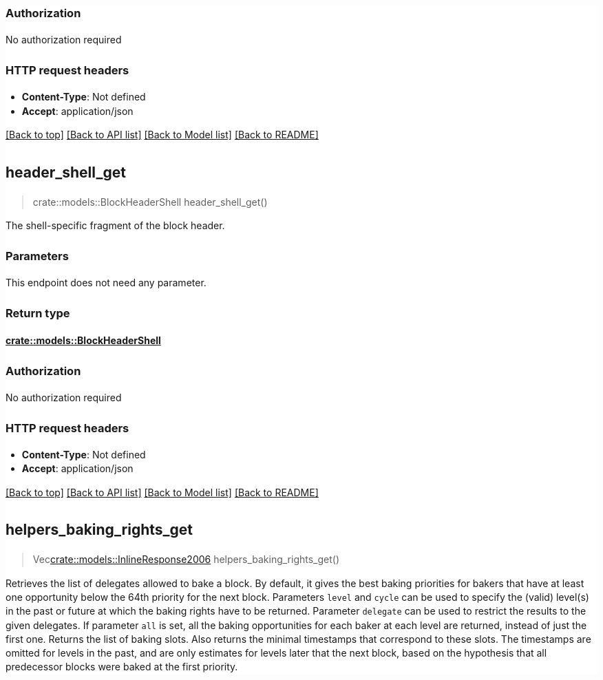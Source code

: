 ### Authorization

No authorization required

### HTTP request headers

- **Content-Type**: Not defined
- **Accept**: application/json

[[Back to top]](#) [[Back to API list]](../README.md#documentation-for-api-endpoints) [[Back to Model list]](../README.md#documentation-for-models) [[Back to README]](../README.md)


## header_shell_get

> crate::models::BlockHeaderShell header_shell_get()


The shell-specific fragment of the block header.

### Parameters

This endpoint does not need any parameter.

### Return type

[**crate::models::BlockHeaderShell**](block_header.shell.md)

### Authorization

No authorization required

### HTTP request headers

- **Content-Type**: Not defined
- **Accept**: application/json

[[Back to top]](#) [[Back to API list]](../README.md#documentation-for-api-endpoints) [[Back to Model list]](../README.md#documentation-for-models) [[Back to README]](../README.md)


## helpers_baking_rights_get

> Vec<crate::models::InlineResponse2006> helpers_baking_rights_get()


Retrieves the list of delegates allowed to bake a block. By default, it gives the best baking priorities for bakers that have at least one opportunity below the 64th priority for the next block. Parameters `level` and `cycle` can be used to specify the (valid) level(s) in the past or future at which the baking rights have to be returned. Parameter `delegate` can be used to restrict the results to the given delegates. If parameter `all` is set, all the baking opportunities for each baker at each level are returned, instead of just the first one. Returns the list of baking slots. Also returns the minimal timestamps that correspond to these slots. The timestamps are omitted for levels in the past, and are only estimates for levels later that the next block, based on the hypothesis that all predecessor blocks were baked at the first priority.
